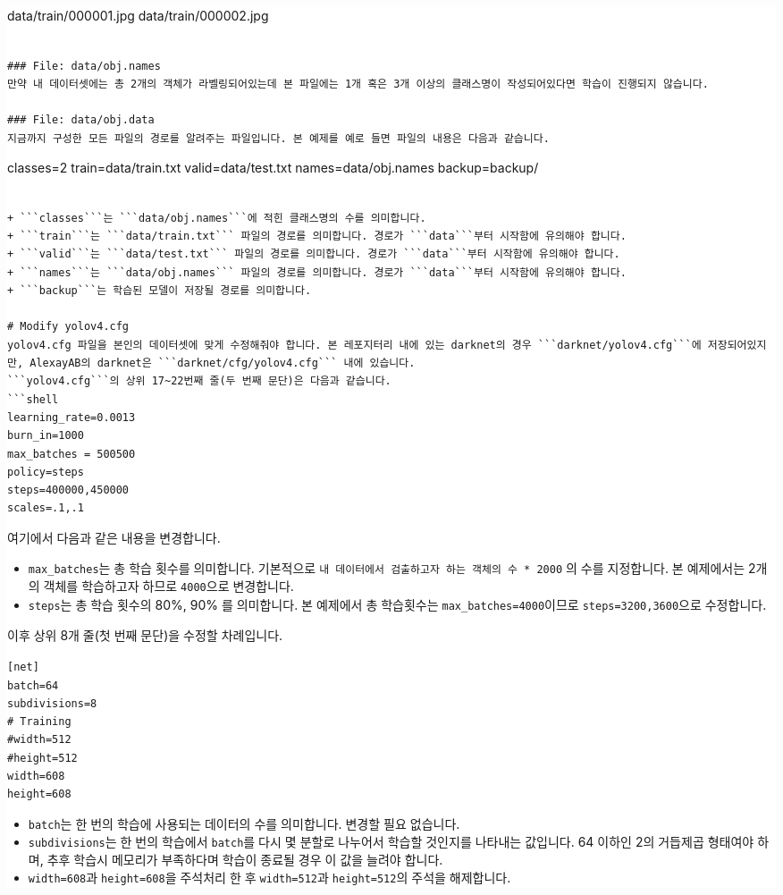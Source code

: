 ```
```
data/train/000001.jpg
data/train/000002.jpg
```

### File: data/obj.names
만약 내 데이터셋에는 총 2개의 객체가 라벨링되어있는데 본 파일에는 1개 혹은 3개 이상의 클래스명이 작성되어있다면 학습이 진행되지 않습니다.

### File: data/obj.data
지금까지 구성한 모든 파일의 경로를 알려주는 파일입니다. 본 예제를 예로 들면 파일의 내용은 다음과 같습니다.
```
classes=2
train=data/train.txt
valid=data/test.txt
names=data/obj.names
backup=backup/
```

+ ```classes```는 ```data/obj.names```에 적힌 클래스명의 수를 의미합니다.   
+ ```train```는 ```data/train.txt``` 파일의 경로를 의미합니다. 경로가 ```data```부터 시작함에 유의해야 합니다.
+ ```valid```는 ```data/test.txt``` 파일의 경로를 의미합니다. 경로가 ```data```부터 시작함에 유의해야 합니다.
+ ```names```는 ```data/obj.names``` 파일의 경로를 의미합니다. 경로가 ```data```부터 시작함에 유의해야 합니다.
+ ```backup```는 학습된 모델이 저장될 경로를 의미합니다.

# Modify yolov4.cfg
yolov4.cfg 파일을 본인의 데이터셋에 맞게 수정해줘야 합니다. 본 레포지터리 내에 있는 darknet의 경우 ```darknet/yolov4.cfg```에 저장되어있지만, AlexayAB의 darknet은 ```darknet/cfg/yolov4.cfg``` 내에 있습니다.   
```yolov4.cfg```의 상위 17~22번째 줄(두 번째 문단)은 다음과 같습니다.
```shell
learning_rate=0.0013
burn_in=1000
max_batches = 500500
policy=steps
steps=400000,450000
scales=.1,.1
```   
여기에서 다음과 같은 내용을 변경합니다.
+ ```max_batches```는 총 학습 횟수를 의미합니다. 기본적으로 ```내 데이터에서 검출하고자 하는 객체의 수 * 2000``` 의 수를 지정합니다. 본 예제에서는 2개의 객체를 학습하고자 하므로 ```4000```으로 변경합니다. 
+ ```steps```는 총 학습 횟수의 80%, 90% 를 의미합니다. 본 예제에서 총 학습횟수는 ```max_batches=4000```이므로 ```steps=3200,3600```으로 수정합니다.   
   
이후 상위 8개 줄(첫 번째 문단)을 수정할 차례입니다.
```shell
[net]
batch=64
subdivisions=8
# Training
#width=512
#height=512
width=608
height=608
```
+ ```batch```는 한 번의 학습에 사용되는 데이터의 수를 의미합니다. 변경할 필요 없습니다.
+ ```subdivisions```는 한 번의 학습에서 ```batch```를 다시 몇 분할로 나누어서 학습할 것인지를 나타내는 값입니다. 64 이하인 2의 거듭제곱 형태여야 하며, 추후 학습시 메모리가 부족하다며 학습이 종료될 경우 이 값을 늘려야 합니다.
+ ```width=608```과 ```height=608```을 주석처리 한 후 ```width=512```과 ```height=512```의 주석을 해제합니다.
   